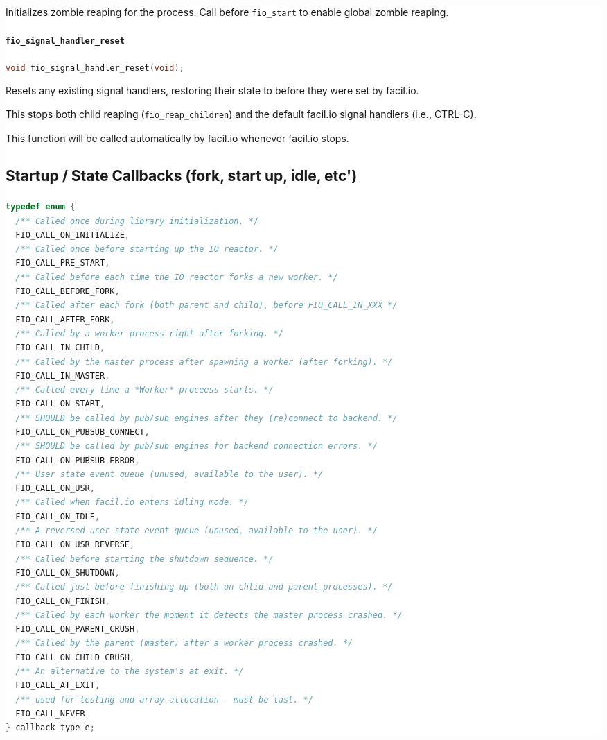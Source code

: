 Initializes zombie reaping for the process. Call before `fio_start` to enable global zombie reaping. 

#### `fio_signal_handler_reset`
```c
void fio_signal_handler_reset(void);
```

Resets any existing signal handlers, restoring their state to before they were set by facil.io.

This stops both child reaping (`fio_reap_children`) and the default facil.io signal handlers (i.e., CTRL-C).

This function will be called automatically by facil.io whenever facil.io stops.


## Startup / State Callbacks (fork, start up, idle, etc')


```c
typedef enum {
  /** Called once during library initialization. */
  FIO_CALL_ON_INITIALIZE,
  /** Called once before starting up the IO reactor. */
  FIO_CALL_PRE_START,
  /** Called before each time the IO reactor forks a new worker. */
  FIO_CALL_BEFORE_FORK,
  /** Called after each fork (both parent and child), before FIO_CALL_IN_XXX */
  FIO_CALL_AFTER_FORK,
  /** Called by a worker process right after forking. */
  FIO_CALL_IN_CHILD,
  /** Called by the master process after spawning a worker (after forking). */
  FIO_CALL_IN_MASTER,
  /** Called every time a *Worker* proceess starts. */
  FIO_CALL_ON_START,
  /** SHOULD be called by pub/sub engines after they (re)connect to backend. */
  FIO_CALL_ON_PUBSUB_CONNECT,
  /** SHOULD be called by pub/sub engines for backend connection errors. */
  FIO_CALL_ON_PUBSUB_ERROR,
  /** User state event queue (unused, available to the user). */
  FIO_CALL_ON_USR,
  /** Called when facil.io enters idling mode. */
  FIO_CALL_ON_IDLE,
  /** A reversed user state event queue (unused, available to the user). */
  FIO_CALL_ON_USR_REVERSE,
  /** Called before starting the shutdown sequence. */
  FIO_CALL_ON_SHUTDOWN,
  /** Called just before finishing up (both on chlid and parent processes). */
  FIO_CALL_ON_FINISH,
  /** Called by each worker the moment it detects the master process crashed. */
  FIO_CALL_ON_PARENT_CRUSH,
  /** Called by the parent (master) after a worker process crashed. */
  FIO_CALL_ON_CHILD_CRUSH,
  /** An alternative to the system's at_exit. */
  FIO_CALL_AT_EXIT,
  /** used for testing and array allocation - must be last. */
  FIO_CALL_NEVER
} callback_type_e;
```
